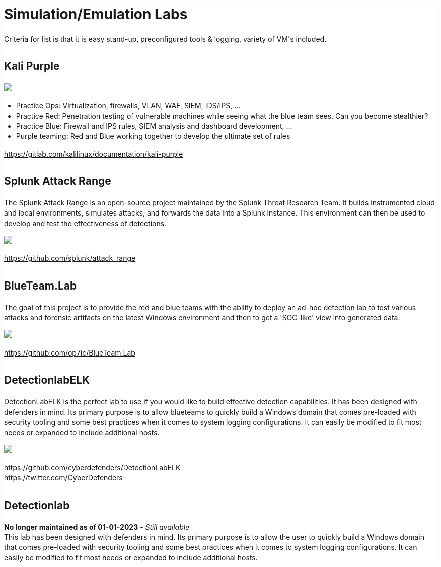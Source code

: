 # Simulation/Emulation Labs
Criteria for list is that it is easy stand-up, preconfigured tools & logging, variety of VM's included.  
  
## Kali Purple

<img src="https://gitlab.com/kalilinux/documentation/kali-purple/-/raw/main/pictures/Kali-Purple-03-Architecture.png">
  
- Practice Ops: Virtualization, firewalls, VLAN, WAF, SIEM, IDS/IPS, ...
- Practice Red: Penetration testing of vulnerable machines while seeing what the blue team sees. Can you become stealthier?
- Practice Blue: Firewall and IPS rules, SIEM analysis and dashboard development, ...
- Purple teaming: Red and Blue working together to develop the ultimate set of rules
  
https://gitlab.com/kalilinux/documentation/kali-purple
  
## Splunk Attack Range
The Splunk Attack Range is an open-source project maintained by the Splunk Threat Research Team. It builds instrumented cloud and local environments, simulates attacks, and forwards the data into a Splunk instance. This environment can then be used to develop and test the effectiveness of detections.  
  
<img src="https://github.com/splunk/attack_range/blob/develop/docs/attack_range_architecture.png" width="800px">  
  
https://github.com/splunk/attack_range  
  
## BlueTeam.Lab
The goal of this project is to provide the red and blue teams with the ability to deploy an ad-hoc detection lab to test various attacks and forensic artifacts on the latest Windows environment and then to get a 'SOC-like' view into generated data.  
  
<img src="https://github.com/op7ic/BlueTeam.Lab/blob/main/documentation/pic/layout.png" width="800px">  
  
https://github.com/op7ic/BlueTeam.Lab  
  
## DetectionlabELK
DetectionLabELK is the perfect lab to use if you would like to build effective detection capabilities. It has been designed with defenders in mind. Its primary purpose is to allow blueteams to quickly build a Windows domain that comes pre-loaded with security tooling and some best practices when it comes to system logging configurations. It can easily be modified to fit most needs or expanded to include additional hosts.  
  
<img src="https://github.com/cyberdefenders/DetectionLabELK/blob/master/img/DetectionLabELK-new.jpg" width="800px">  
  
https://github.com/cyberdefenders/DetectionLabELK  
https://twitter.com/CyberDefenders  
  
##  Detectionlab
**No longer maintained as of 01-01-2023** - *Still available*  
This lab has been designed with defenders in mind. Its primary purpose is to allow the user to quickly build a Windows domain that comes pre-loaded with security tooling and some best practices when it comes to system logging configurations. It can easily be modified to fit most needs or expanded to include additional hosts.  
  